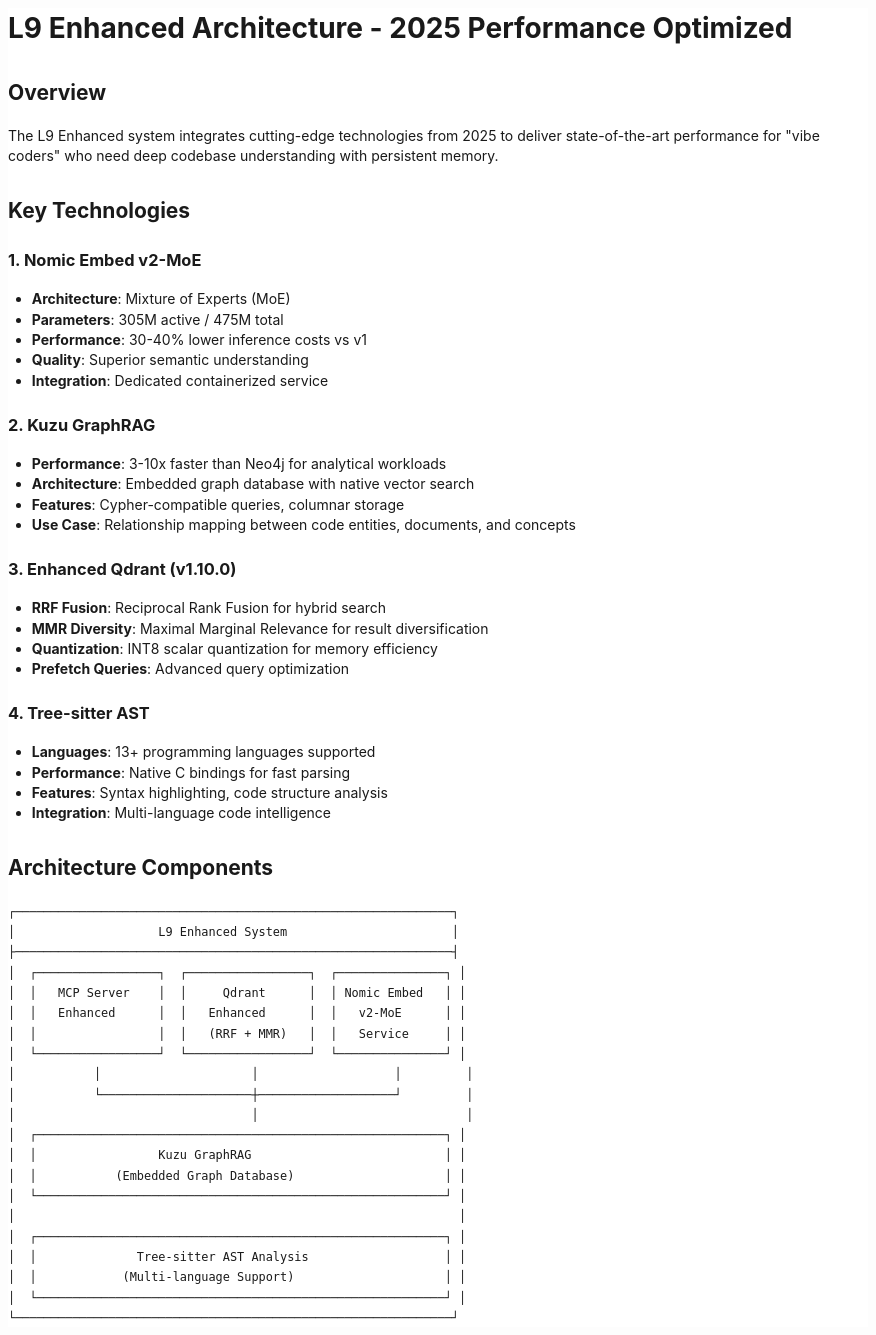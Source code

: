 # L9 Enhanced Architecture - 2025 Performance Optimized

## Overview

The L9 Enhanced system integrates cutting-edge technologies from 2025 to deliver state-of-the-art performance for "vibe coders" who need deep codebase understanding with persistent memory.

## Key Technologies

### 1. Nomic Embed v2-MoE
- **Architecture**: Mixture of Experts (MoE)
- **Parameters**: 305M active / 475M total
- **Performance**: 30-40% lower inference costs vs v1
- **Quality**: Superior semantic understanding
- **Integration**: Dedicated containerized service

### 2. Kuzu GraphRAG
- **Performance**: 3-10x faster than Neo4j for analytical workloads
- **Architecture**: Embedded graph database with native vector search
- **Features**: Cypher-compatible queries, columnar storage
- **Use Case**: Relationship mapping between code entities, documents, and concepts

### 3. Enhanced Qdrant (v1.10.0)
- **RRF Fusion**: Reciprocal Rank Fusion for hybrid search
- **MMR Diversity**: Maximal Marginal Relevance for result diversification
- **Quantization**: INT8 scalar quantization for memory efficiency
- **Prefetch Queries**: Advanced query optimization

### 4. Tree-sitter AST
- **Languages**: 13+ programming languages supported
- **Performance**: Native C bindings for fast parsing
- **Features**: Syntax highlighting, code structure analysis
- **Integration**: Multi-language code intelligence

## Architecture Components

```
┌─────────────────────────────────────────────────────────────┐
│                    L9 Enhanced System                       │
├─────────────────────────────────────────────────────────────┤
│  ┌─────────────────┐  ┌─────────────────┐  ┌───────────────┐ │
│  │   MCP Server    │  │     Qdrant      │  │ Nomic Embed   │ │
│  │   Enhanced      │  │   Enhanced      │  │   v2-MoE      │ │
│  │                 │  │   (RRF + MMR)   │  │   Service     │ │
│  └─────────────────┘  └─────────────────┘  └───────────────┘ │
│           │                     │                   │         │
│           └─────────────────────┼───────────────────┘         │
│                                 │                             │
│  ┌─────────────────────────────────────────────────────────┐ │
│  │                 Kuzu GraphRAG                           │ │
│  │           (Embedded Graph Database)                     │ │
│  └─────────────────────────────────────────────────────────┘ │
│                                                              │
│  ┌─────────────────────────────────────────────────────────┐ │
│  │              Tree-sitter AST Analysis                   │ │
│  │            (Multi-language Support)                     │ │
│  └─────────────────────────────────────────────────────────┘ │
└─────────────────────────────────────────────────────────────┘
```
